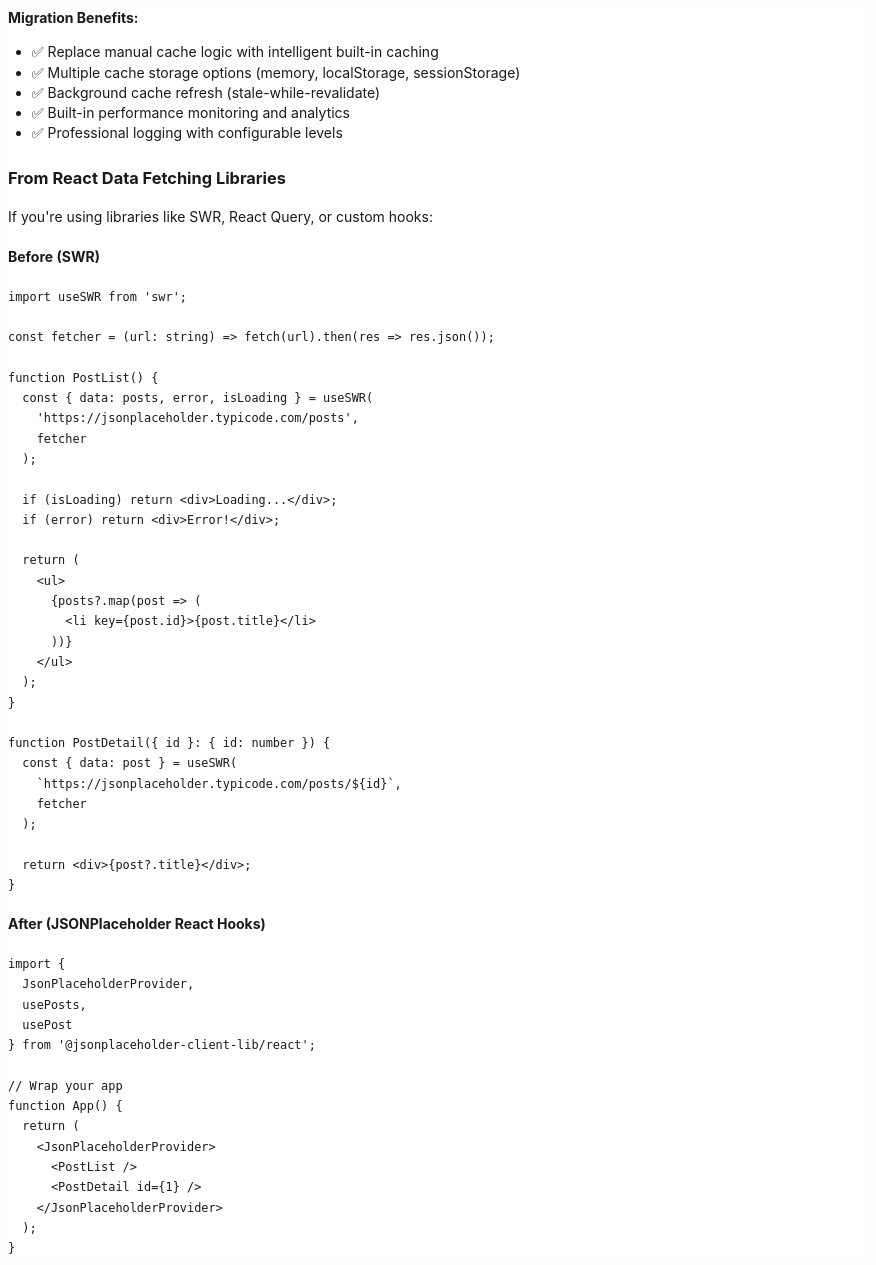 **Migration Benefits:**
- ✅ Replace manual cache logic with intelligent built-in caching
- ✅ Multiple cache storage options (memory, localStorage, sessionStorage)
- ✅ Background cache refresh (stale-while-revalidate)
- ✅ Built-in performance monitoring and analytics
- ✅ Professional logging with configurable levels

### From React Data Fetching Libraries

If you're using libraries like SWR, React Query, or custom hooks:

#### Before (SWR)

```tsx
import useSWR from 'swr';

const fetcher = (url: string) => fetch(url).then(res => res.json());

function PostList() {
  const { data: posts, error, isLoading } = useSWR(
    'https://jsonplaceholder.typicode.com/posts',
    fetcher
  );

  if (isLoading) return <div>Loading...</div>;
  if (error) return <div>Error!</div>;

  return (
    <ul>
      {posts?.map(post => (
        <li key={post.id}>{post.title}</li>
      ))}
    </ul>
  );
}

function PostDetail({ id }: { id: number }) {
  const { data: post } = useSWR(
    `https://jsonplaceholder.typicode.com/posts/${id}`,
    fetcher
  );

  return <div>{post?.title}</div>;
}
```

#### After (JSONPlaceholder React Hooks)

```tsx
import { 
  JsonPlaceholderProvider, 
  usePosts, 
  usePost 
} from '@jsonplaceholder-client-lib/react';

// Wrap your app
function App() {
  return (
    <JsonPlaceholderProvider>
      <PostList />
      <PostDetail id={1} />
    </JsonPlaceholderProvider>
  );
}

```